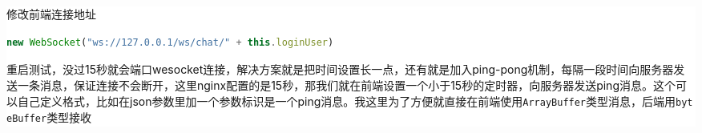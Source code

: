 修改前端连接地址

```js
new WebSocket("ws://127.0.0.1/ws/chat/" + this.loginUser)
```

重启测试，没过15秒就会端口wesocket连接，解决方案就是把时间设置长一点，还有就是加入ping-pong机制，每隔一段时间向服务器发送一条消息，保证连接不会断开，这里nginx配置的是15秒，那我们就在前端设置一个小于15秒的定时器，向服务器发送ping消息。这个可以自己定义格式，比如在json参数里加一个参数标识是一个ping消息。我这里为了方便就直接在前端使用`ArrayBuffer`类型消息，后端用`byteBuffer`类型接收

